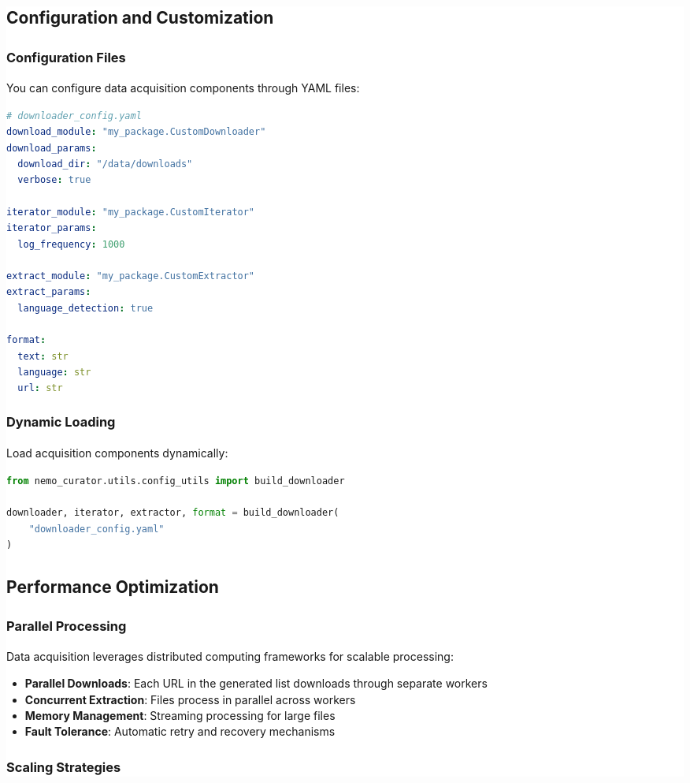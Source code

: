## Configuration and Customization

### Configuration Files

You can configure data acquisition components through YAML files:

```yaml
# downloader_config.yaml
download_module: "my_package.CustomDownloader"
download_params:
  download_dir: "/data/downloads"
  verbose: true

iterator_module: "my_package.CustomIterator"
iterator_params:
  log_frequency: 1000

extract_module: "my_package.CustomExtractor"  
extract_params:
  language_detection: true

format:
  text: str
  language: str
  url: str
```

### Dynamic Loading

Load acquisition components dynamically:

```python
from nemo_curator.utils.config_utils import build_downloader

downloader, iterator, extractor, format = build_downloader(
    "downloader_config.yaml"
)
```

## Performance Optimization

### Parallel Processing

Data acquisition leverages distributed computing frameworks for scalable processing:

- **Parallel Downloads**: Each URL in the generated list downloads through separate workers
- **Concurrent Extraction**: Files process in parallel across workers
- **Memory Management**: Streaming processing for large files
- **Fault Tolerance**: Automatic retry and recovery mechanisms

### Scaling Strategies
